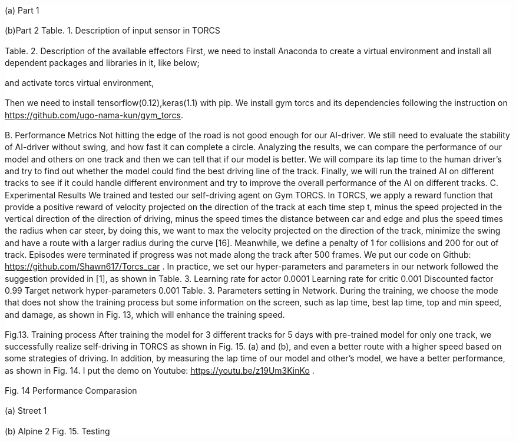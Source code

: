 
(a) Part 1

(b)Part 2
Table. 1. Description of input sensor in TORCS

Table. 2. Description of the available effectors
First, we need to install Anaconda to create a virtual environment and install all dependent packages and libraries in it, like below;

and activate torcs virtual environment,

Then we need to install tensorflow(0.12),keras(1.1) with pip.
We install gym torcs and its dependencies following the instruction on  https://github.com/ugo-nama-kun/gym_torcs. 


B.	Performance Metrics
Not hitting the edge of the road is not good enough for our AI-driver. We still need to evaluate the stability of AI-driver without swing, and how fast it can complete a circle. 
Analyzing the results, we can compare the performance of our model and others on one track and then we can tell that if our model is better. We will compare its lap time to the human driver’s and try to find out whether the model could find the best driving line of the track.
Finally, we will run the trained AI on different tracks to see if it could handle different environment and try to improve the overall performance of the AI on different tracks.
C.	Experimental Results
We trained and tested our self-driving agent on Gym TORCS. In TORCS, we apply a reward function that provide a positive reward of velocity projected on the direction of the track at each time step t, minus the speed projected in the vertical direction of the direction of driving, minus the speed times the distance between car and edge and plus the speed times the radius when car steer, by doing this, we want to max the velocity projected on the direction of the track, minimize the swing and have a route with a larger radius during the curve [16].
Meanwhile, we define a penalty of 1 for collisions and 200 for out of track. Episodes were terminated if progress was not made along the track after 500 frames. We put our code on Github: https://github.com/Shawn617/Torcs_car .
In practice, we set our hyper-parameters and parameters in our network followed the suggestion provided in [1], as shown in Table. 3.
Learning rate for actor
0.0001
Learning rate for critic
0.001
Discounted factor 
0.99
Target network hyper-parameters
0.001
Table. 3. Parameters setting in Network.
During the training, we choose the mode that does not show the training process but some information on the screen, such as lap time, best lap time, top and min speed, and damage, as shown in Fig. 13, which will enhance the training speed.

Fig.13. Training process
After training the model for 3 different tracks for 5 days with pre-trained model for only one track, we successfully realize self-driving in TORCS as shown in Fig. 15. (a) and (b), and even a better route with a higher speed based on some strategies of driving. In addition, by measuring the lap time of our model and other’s model, we have a better performance, as shown in Fig. 14. I put the demo on Youtube: https://youtu.be/z19Um3KinKo .

Fig. 14 Performance Comparasion

(a) Street 1

(b) Alpine 2
Fig. 15. Testing

